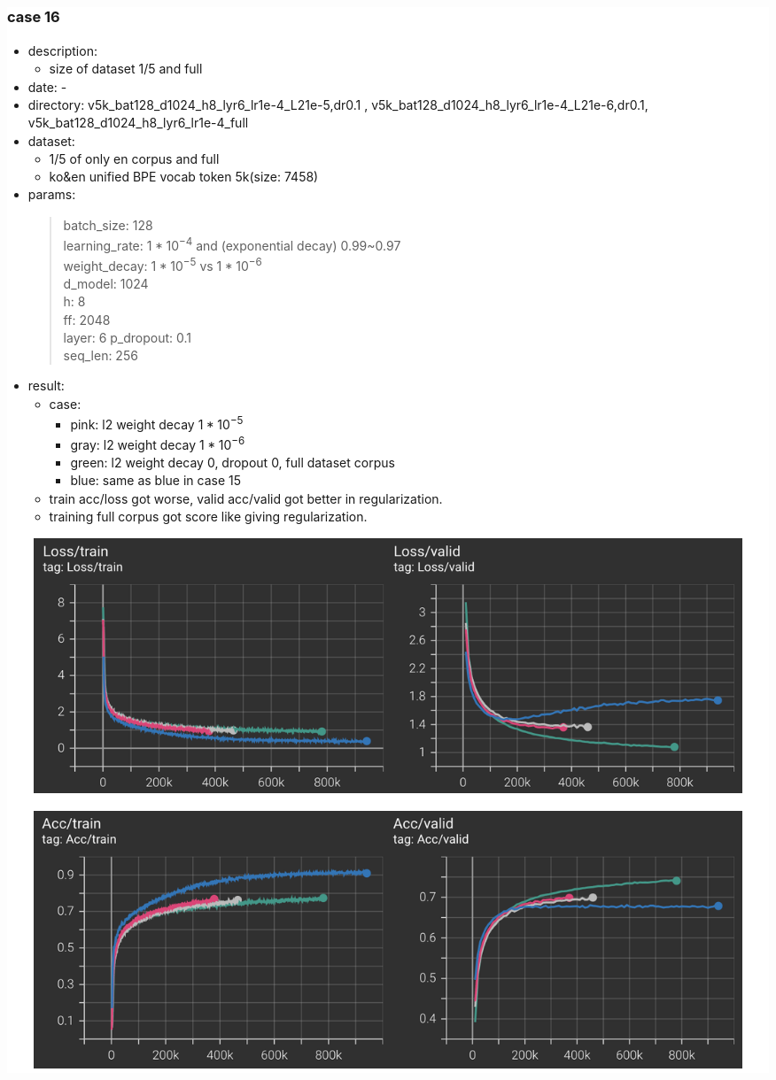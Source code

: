### case 16
 - description:
   - size of dataset 1/5 and full
- date: -
- directory: v5k_bat128_d1024_h8_lyr6_lr1e-4_L21e-5,dr0.1 , v5k_bat128_d1024_h8_lyr6_lr1e-4_L21e-6,dr0.1, v5k_bat128_d1024_h8_lyr6_lr1e-4_full
- dataset:
  - 1/5 of only en corpus and full
  - ko&en unified BPE vocab token 5k(size: 7458)
- params:
  > batch_size: 128  
learning_rate: $1*10^{-4}$ and (exponential decay) 0.99~0.97  
weight_decay: $1*10^{-5}$ vs $1*10^{-6}$  
d_model: 1024  
h: 8  
ff: 2048  
layer: 6
p_dropout: 0.1  
seq_len: 256  
- result: 
  - case:
    - pink: l2 weight decay $1*10^{-5}$
    - gray: l2 weight decay $1*10^{-6}$
    - green: l2 weight decay 0, dropout 0, full dataset corpus
    - blue: same as blue in case 15
  - train acc/loss got worse, valid acc/valid got better in regularization.
  - training full corpus got score like giving regularization.
<p align="center"><img src="images/case16_loss.png" width="800"/></p>
<p align="center"><img src="images/case16_acc.png" width="800"/></p>